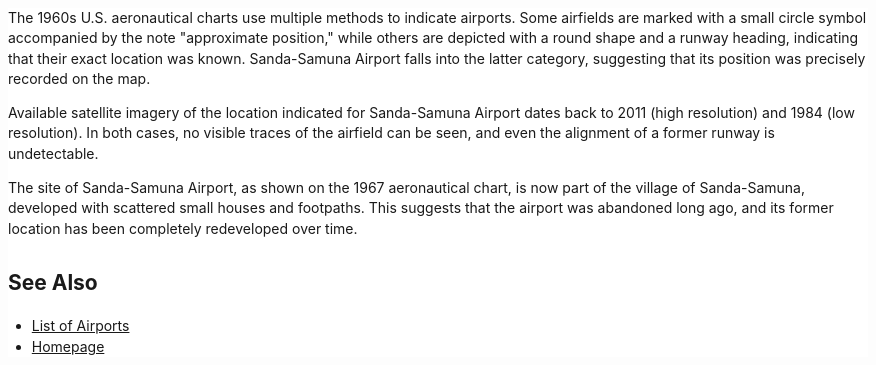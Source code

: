 The 1960s U.S. aeronautical charts use multiple methods to indicate airports. Some airfields are marked with a small circle symbol accompanied by the note "approximate position," while others are depicted with a round shape and a runway heading, indicating that their exact location was known. Sanda-Samuna Airport falls into the latter category, suggesting that its position was precisely recorded on the map.

Available satellite imagery of the location indicated for Sanda-Samuna Airport dates back to 2011 (high resolution) and 1984 (low resolution). In both cases, no visible traces of the airfield can be seen, and even the alignment of a former runway is undetectable.

The site of Sanda-Samuna Airport, as shown on the 1967 aeronautical chart, is now part of the village of Sanda-Samuna, developed with scattered small houses and footpaths. This suggests that the airport was abandoned long ago, and its former location has been completely redeveloped over time.

## See Also  

- [List of Airports](../../list.md)  
- [Homepage](../../index.md)
